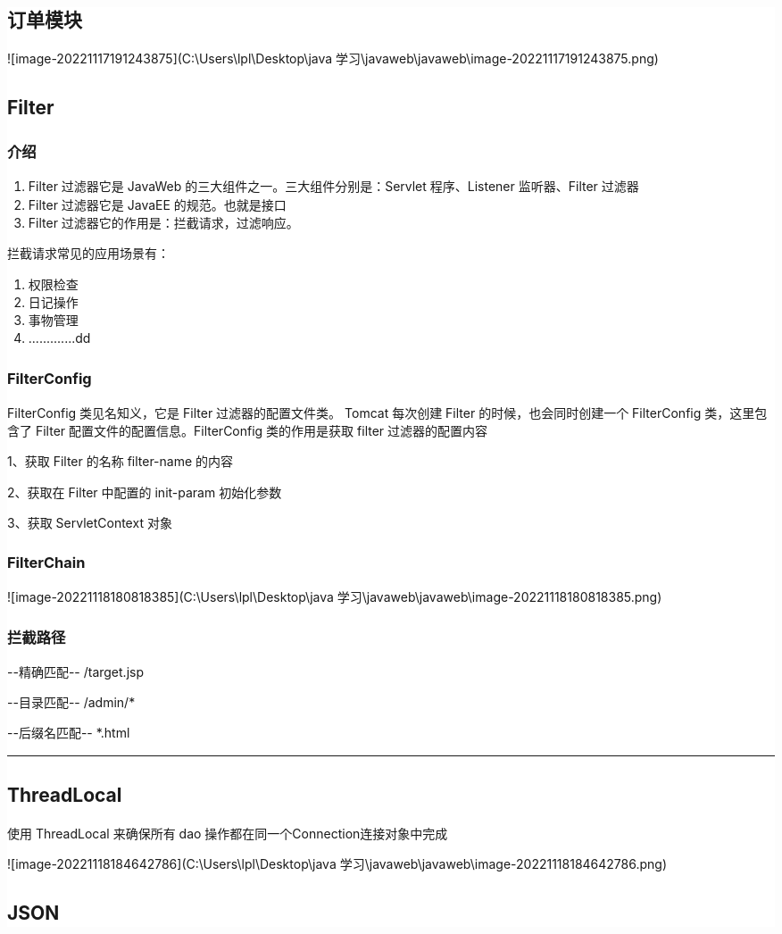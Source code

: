 ## 订单模块

![image-20221117191243875](C:\Users\lpl\Desktop\java 学习\javaweb\javaweb\image-20221117191243875.png)

## Filter

### 介绍

1. Filter 过滤器它是 JavaWeb 的三大组件之一。三大组件分别是：Servlet 程序、Listener 监听器、Filter 过滤器
2. Filter 过滤器它是 JavaEE 的规范。也就是接口 
3. Filter 过滤器它的作用是：拦截请求，过滤响应。

拦截请求常见的应用场景有：

1. 权限检查
2. 日记操作
3. 事物管理
4.  .............dd

### FilterConfig

FilterConfig 类见名知义，它是 Filter 过滤器的配置文件类。 Tomcat 每次创建 Filter 的时候，也会同时创建一个 FilterConfig 类，这里包含了 Filter 配置文件的配置信息。FilterConfig 类的作用是获取 filter 过滤器的配置内容 

1、获取 Filter 的名称 filter-name 的内容 

2、获取在 Filter 中配置的 init-param 初始化参数 

3、获取 ServletContext 对象

### FilterChain

![image-20221118180818385](C:\Users\lpl\Desktop\java 学习\javaweb\javaweb\image-20221118180818385.png)

### 拦截路径

--精确匹配--   		/target.jsp

--目录匹配--  		/admin/*

--后缀名匹配--	  *.html

----

## ThreadLocal

使用 ThreadLocal 来确保所有 dao 操作都在同一个Connection连接对象中完成

![image-20221118184642786](C:\Users\lpl\Desktop\java 学习\javaweb\javaweb\image-20221118184642786.png)

## JSON
